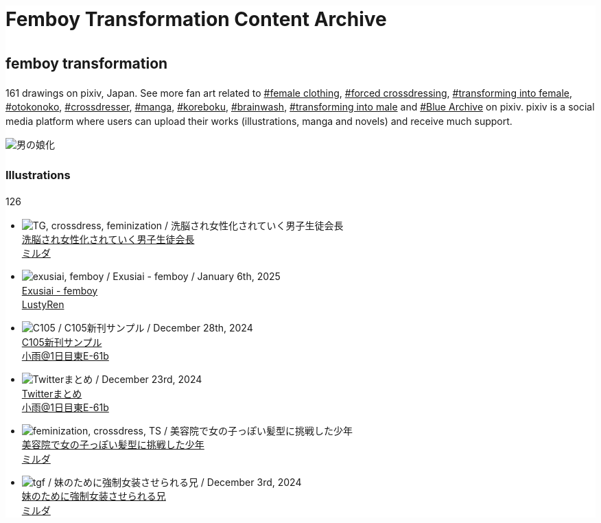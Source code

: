 # Femboy Transformation Content Archive

## femboy transformation

161 drawings on pixiv, Japan. See more fan art related to [#female clothing](https://www.pixiv.net/en/tags/%E5%A5%B3%E8%A3%85), [#forced crossdressing](https://www.pixiv.net/en/tags/%E5%BC%B7%E5%88%B6%E5%A5%B3%E8%A3%85), [#transforming into female](https://www.pixiv.net/en/tags/%E5%A5%B3%E4%BD%93%E5%8C%96), [#otokonoko](https://www.pixiv.net/en/tags/%E7%94%B7%E3%81%AE%E5%A8%98), [#crossdresser](https://www.pixiv.net/en/tags/%E5%A5%B3%E8%A3%85%E7%94%B7%E5%AD%90), [#manga](https://www.pixiv.net/en/tags/%E6%BC%AB%E7%94%BB), [#koreboku](https://www.pixiv.net/en/tags/%E3%81%93%E3%82%8C%E3%83%9C%E3%82%AF), [#brainwash](https://www.pixiv.net/en/tags/%E6%B4%97%E8%84%B3), [#transforming into male](https://www.pixiv.net/en/tags/%E7%94%B7%E4%BD%93%E5%8C%96) and [#Blue Archive](https://www.pixiv.net/en/tags/%E3%83%96%E3%83%AB%E3%83%BC%E3%82%A2%E3%83%BC%E3%82%AB%E3%82%A4%E3%83%96) on pixiv. pixiv is a social media platform where users can upload their works (illustrations, manga and novels) and receive much support.

![男の娘化](https://i.pximg.net/c/384x280_80_a2_g2/img-master/img/2013/09/21/22/24/06/38659659_p0_master1200.jpg)

### Illustrations

126

- ![TG, crossdress, feminization / 洗脳され女性化されていく男子生徒会長](https://i.pximg.net/c/250x250_80_a2/img-master/img/2025/01/07/16/07/58/125992003_p0_square1200.jpg)  
  [洗脳され女性化されていく男子生徒会長](https://www.pixiv.net/en/artworks/125992003)  
  [ミルダ](https://www.pixiv.net/en/users/2025823)

- ![exusiai, femboy / Exusiai - femboy / January 6th, 2025](https://i.pximg.net/c/250x250_80_a2/img-master/img/2025/01/06/16/19/06/125960974_p0_square1200.jpg)  
  [Exusiai - femboy](https://www.pixiv.net/en/artworks/125960974)  
  [LustyRen](https://www.pixiv.net/en/users/107644584)

- ![C105 / C105新刊サンプル / December 28th, 2024](https://i.pximg.net/c/250x250_80_a2/img-master/img/2024/12/28/13/18/35/125623578_p0_square1200.jpg)  
  [C105新刊サンプル](https://www.pixiv.net/en/artworks/125623578)  
  [小雨@1日目東E-61b](https://www.pixiv.net/en/users/11894995)

- ![Twitterまとめ / December 23rd, 2024](https://i.pximg.net/c/250x250_80_a2/img-master/img/2024/12/23/12/46/29/125447870_p0_square1200.jpg)  
  [Twitterまとめ](https://www.pixiv.net/en/artworks/125447870)  
  [小雨@1日目東E-61b](https://www.pixiv.net/en/users/11894995)

- ![feminization, crossdress, TS / 美容院で女の子っぽい髪型に挑戦した少年](https://i.pximg.net/c/250x250_80_a2/img-master/img/2024/12/06/15/27/56/124942220_p0_square1200.jpg)  
  [美容院で女の子っぽい髪型に挑戦した少年](https://www.pixiv.net/en/artworks/124942220)  
  [ミルダ](https://www.pixiv.net/en/users/2025823)

- ![tgf / 妹のために強制女装させられる兄 / December 3rd, 2024](https://i.pximg.net/c/250x250_80_a2/img-master/img/2024/12/03/15/50/14/124861463_p0_square1200.jpg)  
  [妹のために強制女装させられる兄](https://www.pixiv.net/en/artworks/124861463)  
  [ミルダ](https://www.pixiv.net/en/users/2025823)
